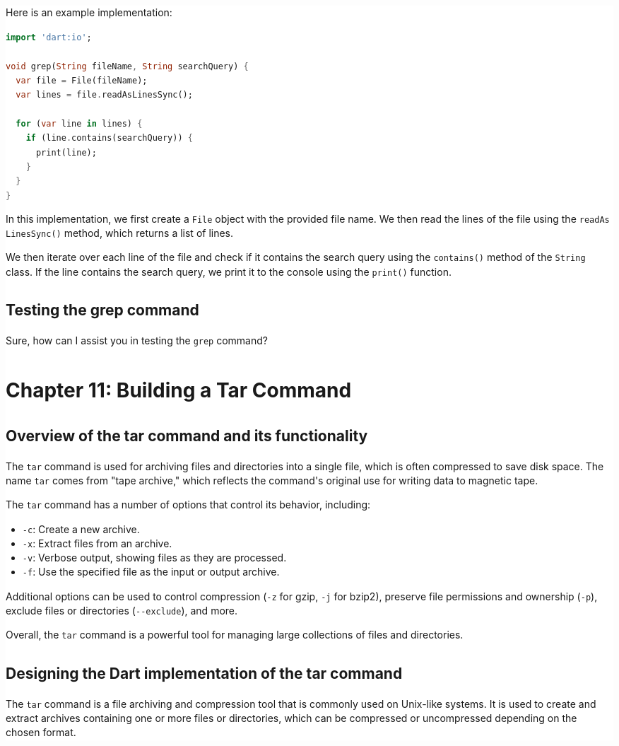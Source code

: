 Here is an example implementation:

```dart
import 'dart:io';

void grep(String fileName, String searchQuery) {
  var file = File(fileName);
  var lines = file.readAsLinesSync();
  
  for (var line in lines) {
    if (line.contains(searchQuery)) {
      print(line);
    }
  }
}
```

In this implementation, we first create a `File` object with the provided file name. We then read the lines of the file using the `readAsLinesSync()` method, which returns a list of lines.

We then iterate over each line of the file and check if it contains the search query using the `contains()` method of the `String` class. If the line contains the search query, we print it to the console using the `print()` function.

## Testing the grep command

Sure, how can I assist you in testing the `grep` command?

# Chapter 11: Building a Tar Command

## Overview of the tar command and its functionality

The `tar` command is used for archiving files and directories into a single file, which is often compressed to save disk space. The name `tar` comes from "tape archive," which reflects the command's original use for writing data to magnetic tape.

The `tar` command has a number of options that control its behavior, including:

- `-c`: Create a new archive.
- `-x`: Extract files from an archive.
- `-v`: Verbose output, showing files as they are processed.
- `-f`: Use the specified file as the input or output archive.

Additional options can be used to control compression (`-z` for gzip, `-j` for bzip2), preserve file permissions and ownership (`-p`), exclude files or directories (`--exclude`), and more.

Overall, the `tar` command is a powerful tool for managing large collections of files and directories.

## Designing the Dart implementation of the tar command

The `tar` command is a file archiving and compression tool that is commonly used on Unix-like systems. It is used to create and extract archives containing one or more files or directories, which can be compressed or uncompressed depending on the chosen format.
